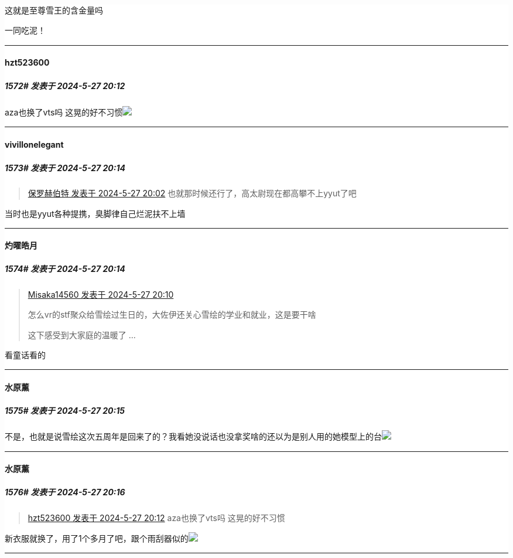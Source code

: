 这就是至尊雪王的含金量吗

一同吃泥！

*****

####  hzt523600  
##### 1572#       发表于 2024-5-27 20:12

aza也换了vts吗 这晃的好不习惯<img src="https://static.saraba1st.com/image/smiley/face2017/068.png" referrerpolicy="no-referrer">


*****

####  vivillonelegant  
##### 1573#       发表于 2024-5-27 20:14

<blockquote><a href="httphttps://bbs.saraba1st.com/2b/forum.php?mod=redirect&amp;goto=findpost&amp;pid=65023102&amp;ptid=2184782" target="_blank">保罗赫伯特 发表于 2024-5-27 20:02</a>
也就那时候还行了，高太尉现在都高攀不上yyut了吧</blockquote>
当时也是yyut各种提携，臭脚律自己烂泥扶不上墙

*****

####  灼曜皓月  
##### 1574#       发表于 2024-5-27 20:14

<blockquote><a href="httphttps://bbs.saraba1st.com/2b/forum.php?mod=redirect&amp;goto=findpost&amp;pid=65023163&amp;ptid=2184782" target="_blank">Misaka14560 发表于 2024-5-27 20:10</a>

怎么vr的stf聚众给雪绘过生日的，大佐伊还关心雪绘的学业和就业，这是要干啥

这下感受到大家庭的温暖了 ...</blockquote>
看童话看的

*****

####  水原薰  
##### 1575#       发表于 2024-5-27 20:15

不是，也就是说雪绘这次五周年是回来了的？我看她没说话也没拿奖啥的还以为是别人用的她模型上的台<img src="https://static.saraba1st.com/image/smiley/face2017/037.png" referrerpolicy="no-referrer">

*****

####  水原薰  
##### 1576#       发表于 2024-5-27 20:16

<blockquote><a href="httphttps://bbs.saraba1st.com/2b/forum.php?mod=redirect&amp;goto=findpost&amp;pid=65023183&amp;ptid=2184782" target="_blank">hzt523600 发表于 2024-5-27 20:12</a>
aza也换了vts吗 这晃的好不习惯</blockquote>
新衣服就换了，用了1个多月了吧，跟个雨刮器似的<img src="https://static.saraba1st.com/image/smiley/face2017/068.png" referrerpolicy="no-referrer">

*****
